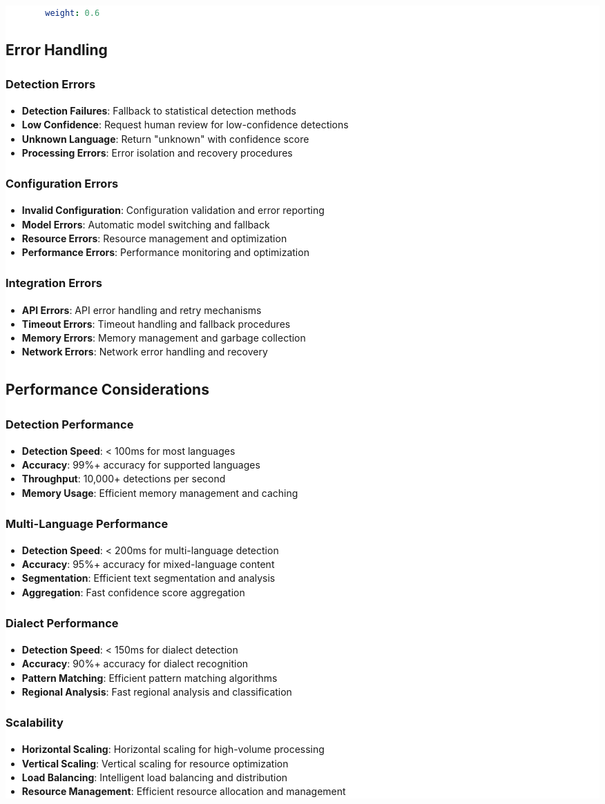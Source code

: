 ```yaml
        weight: 0.6
```

## **Error Handling**

### **Detection Errors**
- **Detection Failures**: Fallback to statistical detection methods
- **Low Confidence**: Request human review for low-confidence detections
- **Unknown Language**: Return "unknown" with confidence score
- **Processing Errors**: Error isolation and recovery procedures

### **Configuration Errors**
- **Invalid Configuration**: Configuration validation and error reporting
- **Model Errors**: Automatic model switching and fallback
- **Resource Errors**: Resource management and optimization
- **Performance Errors**: Performance monitoring and optimization

### **Integration Errors**
- **API Errors**: API error handling and retry mechanisms
- **Timeout Errors**: Timeout handling and fallback procedures
- **Memory Errors**: Memory management and garbage collection
- **Network Errors**: Network error handling and recovery

## **Performance Considerations**

### **Detection Performance**
- **Detection Speed**: < 100ms for most languages
- **Accuracy**: 99%+ accuracy for supported languages
- **Throughput**: 10,000+ detections per second
- **Memory Usage**: Efficient memory management and caching

### **Multi-Language Performance**
- **Detection Speed**: < 200ms for multi-language detection
- **Accuracy**: 95%+ accuracy for mixed-language content
- **Segmentation**: Efficient text segmentation and analysis
- **Aggregation**: Fast confidence score aggregation

### **Dialect Performance**
- **Detection Speed**: < 150ms for dialect detection
- **Accuracy**: 90%+ accuracy for dialect recognition
- **Pattern Matching**: Efficient pattern matching algorithms
- **Regional Analysis**: Fast regional analysis and classification

### **Scalability**
- **Horizontal Scaling**: Horizontal scaling for high-volume processing
- **Vertical Scaling**: Vertical scaling for resource optimization
- **Load Balancing**: Intelligent load balancing and distribution
- **Resource Management**: Efficient resource allocation and management
